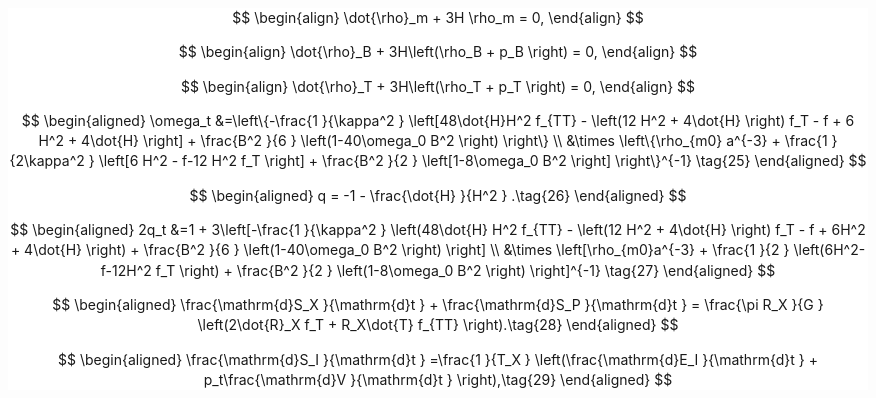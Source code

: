 $$
\begin{align}
\dot{\rho}_m + 3H \rho_m = 0,
\end{align}
$$

$$
\begin{align}
\dot{\rho}_B + 3H\left(\rho_B + p_B \right) = 0,
\end{align}
$$

$$
\begin{align}
\dot{\rho}_T + 3H\left(\rho_T + p_T \right) = 0,
\end{align}
$$

$$
\begin{aligned}
\omega_t
&=\left\{-\frac{1 }{\kappa^2 } \left[48\dot{H}H^2 f_{TT} - \left(12 H^2 + 4\dot{H} \right) f_T - f + 6 H^2 + 4\dot{H} \right] + \frac{B^2 }{6 } \left(1-40\omega_0 B^2 \right) \right\} \\
&\times \left\{\rho_{m0} a^{-3} + \frac{1 }{2\kappa^2 } \left[6 H^2 - f-12 H^2 f_T \right] + \frac{B^2 }{2 } \left[1-8\omega_0 B^2 \right] \right\}^{-1} \tag{25}
\end{aligned}
$$

$$
\begin{aligned}
q = -1 - \frac{\dot{H} }{H^2 } .\tag{26}
\end{aligned}
$$

$$
\begin{aligned}
2q_t
&=1 + 3\left[-\frac{1 }{\kappa^2 } \left(48\dot{H} H^2 f_{TT} - \left(12 H^2 + 4\dot{H} \right) f_T - f + 6H^2 + 4\dot{H} \right) + \frac{B^2 }{6 } \left(1-40\omega_0 B^2 \right) \right] \\
&\times \left[\rho_{m0}a^{-3} + \frac{1 }{2 } \left(6H^2-f-12H^2 f_T \right) + \frac{B^2 }{2 } \left(1-8\omega_0 B^2 \right) \right]^{-1} \tag{27}
\end{aligned}
$$

$$
\begin{aligned}
\frac{\mathrm{d}S_X }{\mathrm{d}t } + \frac{\mathrm{d}S_P }{\mathrm{d}t } = \frac{\pi R_X }{G } \left(2\dot{R}_X f_T + R_X\dot{T} f_{TT} \right).\tag{28}
\end{aligned}
$$

$$
\begin{aligned}
\frac{\mathrm{d}S_I }{\mathrm{d}t } 
=\frac{1 }{T_X } \left(\frac{\mathrm{d}E_I }{\mathrm{d}t } + p_t\frac{\mathrm{d}V }{\mathrm{d}t }  \right),\tag{29}
\end{aligned}
$$
